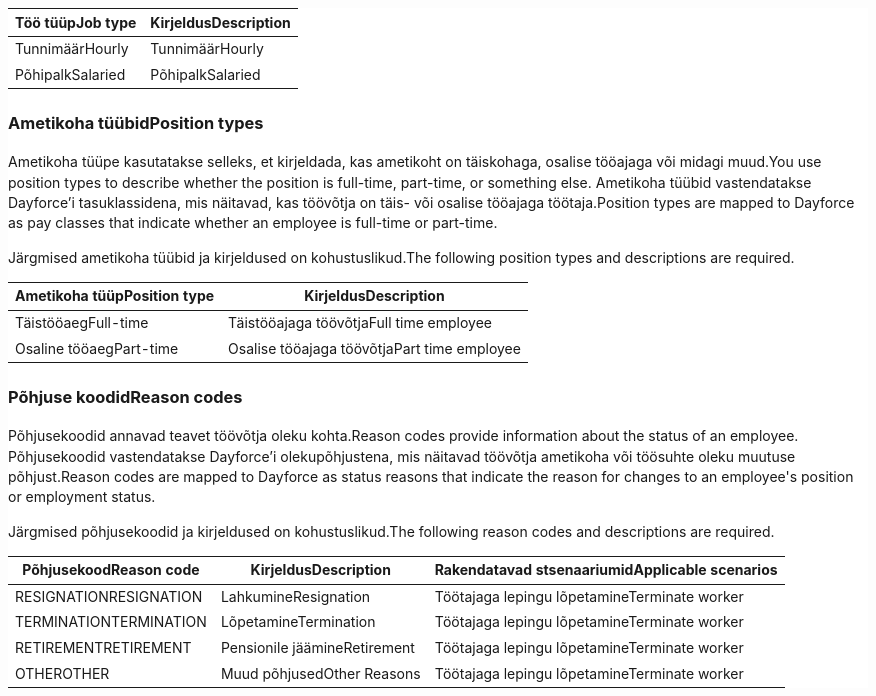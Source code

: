 | <span data-ttu-id="d05e7-401">Töö tüüp</span><span class="sxs-lookup"><span data-stu-id="d05e7-401">Job type</span></span>   | <span data-ttu-id="d05e7-402">Kirjeldus</span><span class="sxs-lookup"><span data-stu-id="d05e7-402">Description</span></span> |
|------------|-------------|
| <span data-ttu-id="d05e7-403">Tunnimäär</span><span class="sxs-lookup"><span data-stu-id="d05e7-403">Hourly</span></span>     | <span data-ttu-id="d05e7-404">Tunnimäär</span><span class="sxs-lookup"><span data-stu-id="d05e7-404">Hourly</span></span>      |
| <span data-ttu-id="d05e7-405">Põhipalk</span><span class="sxs-lookup"><span data-stu-id="d05e7-405">Salaried</span></span>   | <span data-ttu-id="d05e7-406">Põhipalk</span><span class="sxs-lookup"><span data-stu-id="d05e7-406">Salaried</span></span>    |

### <a name="position-types"></a><span data-ttu-id="d05e7-407">Ametikoha tüübid</span><span class="sxs-lookup"><span data-stu-id="d05e7-407">Position types</span></span> 

<span data-ttu-id="d05e7-408">Ametikoha tüüpe kasutatakse selleks, et kirjeldada, kas ametikoht on täiskohaga, osalise tööajaga või midagi muud.</span><span class="sxs-lookup"><span data-stu-id="d05e7-408">You use position types to describe whether the position is full-time, part-time, or something else.</span></span> <span data-ttu-id="d05e7-409">Ametikoha tüübid vastendatakse Dayforce’i tasuklassidena, mis näitavad, kas töövõtja on täis- või osalise tööajaga töötaja.</span><span class="sxs-lookup"><span data-stu-id="d05e7-409">Position types are mapped to Dayforce as pay classes that indicate whether an employee is full-time or part-time.</span></span>

<span data-ttu-id="d05e7-410">Järgmised ametikoha tüübid ja kirjeldused on kohustuslikud.</span><span class="sxs-lookup"><span data-stu-id="d05e7-410">The following position types and descriptions are required.</span></span>

| <span data-ttu-id="d05e7-411">Ametikoha tüüp</span><span class="sxs-lookup"><span data-stu-id="d05e7-411">Position type</span></span>   | <span data-ttu-id="d05e7-412">Kirjeldus</span><span class="sxs-lookup"><span data-stu-id="d05e7-412">Description</span></span>        |
|-----------------|--------------------|
| <span data-ttu-id="d05e7-413">Täistööaeg</span><span class="sxs-lookup"><span data-stu-id="d05e7-413">Full-time</span></span>       | <span data-ttu-id="d05e7-414">Täistööajaga töövõtja</span><span class="sxs-lookup"><span data-stu-id="d05e7-414">Full time employee</span></span> |
| <span data-ttu-id="d05e7-415">Osaline tööaeg</span><span class="sxs-lookup"><span data-stu-id="d05e7-415">Part-time</span></span>       | <span data-ttu-id="d05e7-416">Osalise tööajaga töövõtja</span><span class="sxs-lookup"><span data-stu-id="d05e7-416">Part time employee</span></span> |

### <a name="reason-codes"></a><span data-ttu-id="d05e7-417">Põhjuse koodid</span><span class="sxs-lookup"><span data-stu-id="d05e7-417">Reason codes</span></span>

<span data-ttu-id="d05e7-418">Põhjusekoodid annavad teavet töövõtja oleku kohta.</span><span class="sxs-lookup"><span data-stu-id="d05e7-418">Reason codes provide information about the status of an employee.</span></span> <span data-ttu-id="d05e7-419">Põhjusekoodid vastendatakse Dayforce’i olekupõhjustena, mis näitavad töövõtja ametikoha või töösuhte oleku muutuse põhjust.</span><span class="sxs-lookup"><span data-stu-id="d05e7-419">Reason codes are mapped to Dayforce as status reasons that indicate the reason for changes to an employee's position or employment status.</span></span>

<span data-ttu-id="d05e7-420">Järgmised põhjusekoodid ja kirjeldused on kohustuslikud.</span><span class="sxs-lookup"><span data-stu-id="d05e7-420">The following reason codes and descriptions are required.</span></span>

| <span data-ttu-id="d05e7-421">Põhjusekood</span><span class="sxs-lookup"><span data-stu-id="d05e7-421">Reason code</span></span>    | <span data-ttu-id="d05e7-422">Kirjeldus</span><span class="sxs-lookup"><span data-stu-id="d05e7-422">Description</span></span>      | <span data-ttu-id="d05e7-423">Rakendatavad stsenaariumid</span><span class="sxs-lookup"><span data-stu-id="d05e7-423">Applicable scenarios</span></span> |
|----------------|------------------|----------------------|
| <span data-ttu-id="d05e7-424">RESIGNATION</span><span class="sxs-lookup"><span data-stu-id="d05e7-424">RESIGNATION</span></span>    | <span data-ttu-id="d05e7-425">Lahkumine</span><span class="sxs-lookup"><span data-stu-id="d05e7-425">Resignation</span></span>      | <span data-ttu-id="d05e7-426">Töötajaga lepingu lõpetamine</span><span class="sxs-lookup"><span data-stu-id="d05e7-426">Terminate worker</span></span>     |
| <span data-ttu-id="d05e7-427">TERMINATION</span><span class="sxs-lookup"><span data-stu-id="d05e7-427">TERMINATION</span></span>    | <span data-ttu-id="d05e7-428">Lõpetamine</span><span class="sxs-lookup"><span data-stu-id="d05e7-428">Termination</span></span>      | <span data-ttu-id="d05e7-429">Töötajaga lepingu lõpetamine</span><span class="sxs-lookup"><span data-stu-id="d05e7-429">Terminate worker</span></span>     |
| <span data-ttu-id="d05e7-430">RETIREMENT</span><span class="sxs-lookup"><span data-stu-id="d05e7-430">RETIREMENT</span></span>     | <span data-ttu-id="d05e7-431">Pensionile jäämine</span><span class="sxs-lookup"><span data-stu-id="d05e7-431">Retirement</span></span>       | <span data-ttu-id="d05e7-432">Töötajaga lepingu lõpetamine</span><span class="sxs-lookup"><span data-stu-id="d05e7-432">Terminate worker</span></span>     |
| <span data-ttu-id="d05e7-433">OTHER</span><span class="sxs-lookup"><span data-stu-id="d05e7-433">OTHER</span></span>          | <span data-ttu-id="d05e7-434">Muud põhjused</span><span class="sxs-lookup"><span data-stu-id="d05e7-434">Other Reasons</span></span>    | <span data-ttu-id="d05e7-435">Töötajaga lepingu lõpetamine</span><span class="sxs-lookup"><span data-stu-id="d05e7-435">Terminate worker</span></span>     |